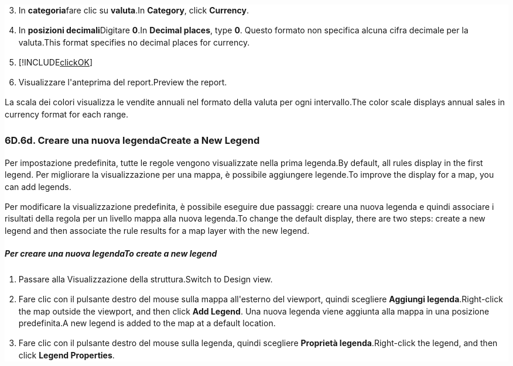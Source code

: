 3.  <span data-ttu-id="8f197-345">In **categoria**fare clic su **valuta**.</span><span class="sxs-lookup"><span data-stu-id="8f197-345">In **Category**, click **Currency**.</span></span>  
  
4.  <span data-ttu-id="8f197-346">In **posizioni decimali**Digitare **0**.</span><span class="sxs-lookup"><span data-stu-id="8f197-346">In **Decimal places**, type **0**.</span></span> <span data-ttu-id="8f197-347">Questo formato non specifica alcuna cifra decimale per la valuta.</span><span class="sxs-lookup"><span data-stu-id="8f197-347">This format specifies no decimal places for currency.</span></span>  
  
5.  [!INCLUDE[clickOK](../includes/clickok-md.md)]  
  
6.  <span data-ttu-id="8f197-348">Visualizzare l'anteprima del report.</span><span class="sxs-lookup"><span data-stu-id="8f197-348">Preview the report.</span></span>  
  
 <span data-ttu-id="8f197-349">La scala dei colori visualizza le vendite annuali nel formato della valuta per ogni intervallo.</span><span class="sxs-lookup"><span data-stu-id="8f197-349">The color scale displays annual sales in currency format for each range.</span></span>  
  
###  <a name="6d-create-a-new-legend"></a><a name="NewLegend"></a><span data-ttu-id="8f197-350">6D.</span><span class="sxs-lookup"><span data-stu-id="8f197-350">6d.</span></span> <span data-ttu-id="8f197-351">Creare una nuova legenda</span><span class="sxs-lookup"><span data-stu-id="8f197-351">Create a New Legend</span></span>  
 <span data-ttu-id="8f197-352">Per impostazione predefinita, tutte le regole vengono visualizzate nella prima legenda.</span><span class="sxs-lookup"><span data-stu-id="8f197-352">By default, all rules display in the first legend.</span></span> <span data-ttu-id="8f197-353">Per migliorare la visualizzazione per una mappa, è possibile aggiungere legende.</span><span class="sxs-lookup"><span data-stu-id="8f197-353">To improve the display for a map, you can add legends.</span></span>  
  
 <span data-ttu-id="8f197-354">Per modificare la visualizzazione predefinita, è possibile eseguire due passaggi: creare una nuova legenda e quindi associare i risultati della regola per un livello mappa alla nuova legenda.</span><span class="sxs-lookup"><span data-stu-id="8f197-354">To change the default display, there are two steps: create a new legend and then associate the rule results for a map layer with the new legend.</span></span>  
  
##### <a name="to-create-a-new-legend"></a><span data-ttu-id="8f197-355">Per creare una nuova legenda</span><span class="sxs-lookup"><span data-stu-id="8f197-355">To create a new legend</span></span>  
  
1.  <span data-ttu-id="8f197-356">Passare alla Visualizzazione della struttura.</span><span class="sxs-lookup"><span data-stu-id="8f197-356">Switch to Design view.</span></span>  
  
2.  <span data-ttu-id="8f197-357">Fare clic con il pulsante destro del mouse sulla mappa all'esterno del viewport, quindi scegliere **Aggiungi legenda**.</span><span class="sxs-lookup"><span data-stu-id="8f197-357">Right-click the map outside the viewport, and then click **Add Legend**.</span></span> <span data-ttu-id="8f197-358">Una nuova legenda viene aggiunta alla mappa in una posizione predefinita.</span><span class="sxs-lookup"><span data-stu-id="8f197-358">A new legend is added to the map at a default location.</span></span>  
  
3.  <span data-ttu-id="8f197-359">Fare clic con il pulsante destro del mouse sulla legenda, quindi scegliere **Proprietà legenda**.</span><span class="sxs-lookup"><span data-stu-id="8f197-359">Right-click the legend, and then click **Legend Properties**.</span></span>  
  
